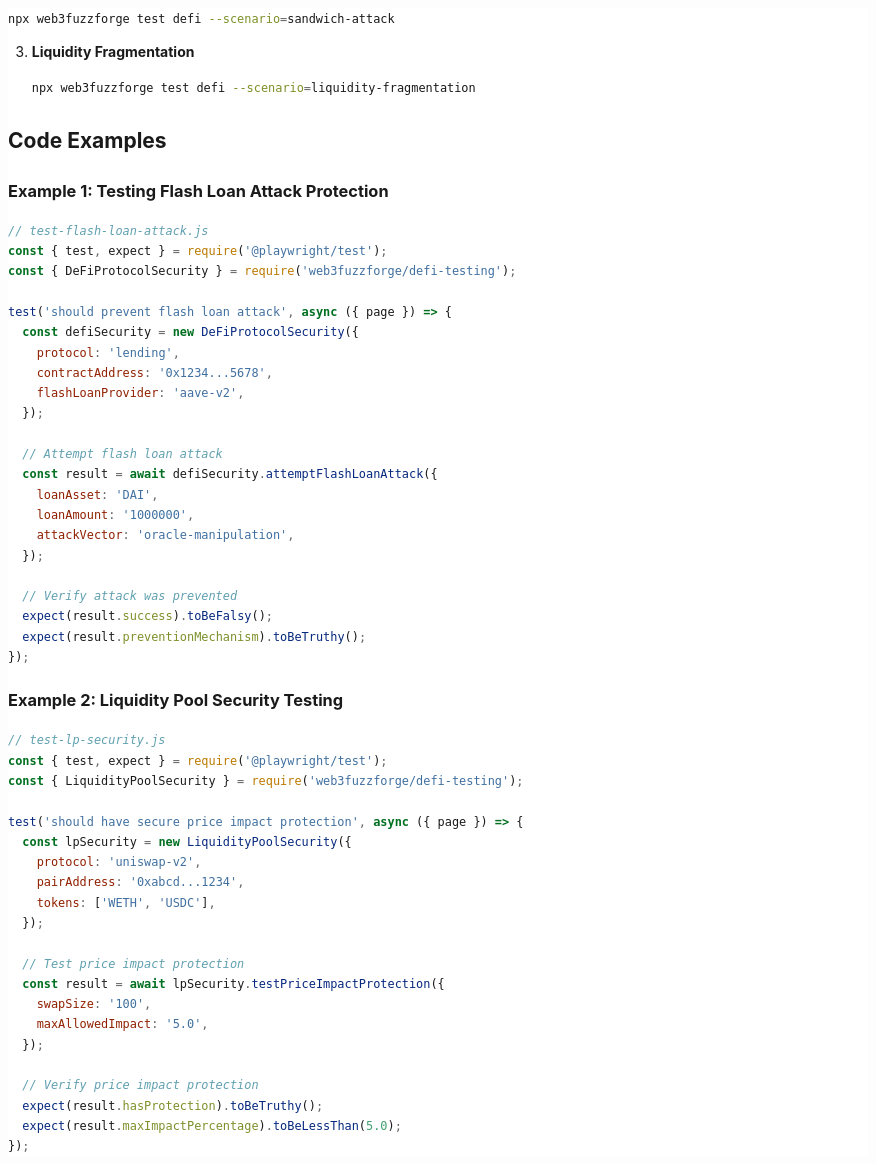   ```bash
   npx web3fuzzforge test defi --scenario=sandwich-attack
   ```

3. **Liquidity Fragmentation**
   ```bash
   npx web3fuzzforge test defi --scenario=liquidity-fragmentation
   ```

## Code Examples

### Example 1: Testing Flash Loan Attack Protection

```javascript
// test-flash-loan-attack.js
const { test, expect } = require('@playwright/test');
const { DeFiProtocolSecurity } = require('web3fuzzforge/defi-testing');

test('should prevent flash loan attack', async ({ page }) => {
  const defiSecurity = new DeFiProtocolSecurity({
    protocol: 'lending',
    contractAddress: '0x1234...5678',
    flashLoanProvider: 'aave-v2',
  });

  // Attempt flash loan attack
  const result = await defiSecurity.attemptFlashLoanAttack({
    loanAsset: 'DAI',
    loanAmount: '1000000',
    attackVector: 'oracle-manipulation',
  });

  // Verify attack was prevented
  expect(result.success).toBeFalsy();
  expect(result.preventionMechanism).toBeTruthy();
});
```

### Example 2: Liquidity Pool Security Testing

```javascript
// test-lp-security.js
const { test, expect } = require('@playwright/test');
const { LiquidityPoolSecurity } = require('web3fuzzforge/defi-testing');

test('should have secure price impact protection', async ({ page }) => {
  const lpSecurity = new LiquidityPoolSecurity({
    protocol: 'uniswap-v2',
    pairAddress: '0xabcd...1234',
    tokens: ['WETH', 'USDC'],
  });

  // Test price impact protection
  const result = await lpSecurity.testPriceImpactProtection({
    swapSize: '100',
    maxAllowedImpact: '5.0',
  });

  // Verify price impact protection
  expect(result.hasProtection).toBeTruthy();
  expect(result.maxImpactPercentage).toBeLessThan(5.0);
});
```
